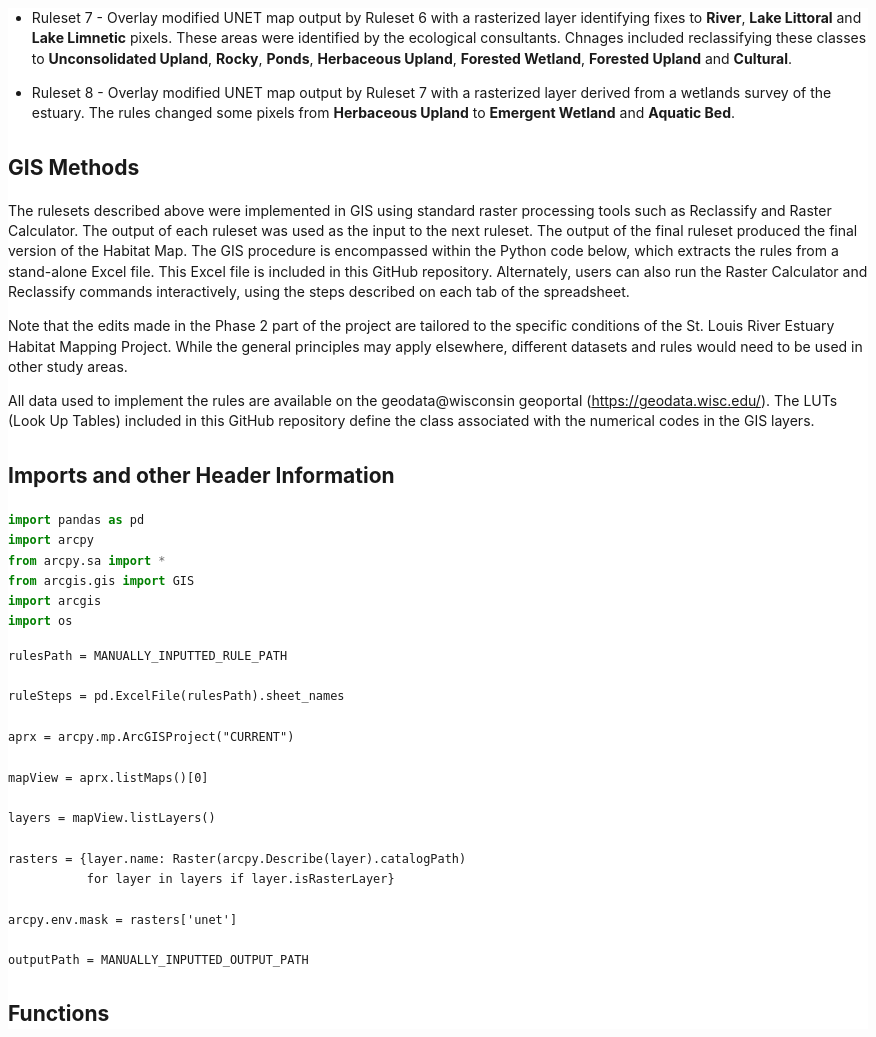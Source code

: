 - <span>Ruleset 7 - Overlay modified UNET map output by Ruleset 6 with a rasterized layer identifying fixes to **River**, **Lake Littoral** and **Lake Limnetic** pixels. These areas were identified by the ecological consultants. Chnages included reclassifying these classes to **Unconsolidated Upland**, **Rocky**, **Ponds**, **Herbaceous Upland**, **Forested Wetland**, **Forested Upland** and **Cultural**.</span>

- <span>Ruleset 8 - Overlay modified UNET map output by Ruleset 7 with a rasterized layer derived from a wetlands survey of the estuary. The rules changed some pixels from **Herbaceous Upland** to **Emergent Wetland** and **Aquatic Bed**.</span>

## GIS Methods

The rulesets described above were implemented in GIS using standard raster processing tools such as Reclassify and Raster Calculator. The output of each ruleset was used as the input to the next ruleset. The output of the final ruleset produced the final version of the Habitat Map. The GIS procedure is encompassed within the Python code below, which extracts the rules from a stand-alone Excel file. This Excel file is included in this GitHub repository. Alternately, users can also run the Raster Calculator and Reclassify commands interactively, using the steps described on each tab of the spreadsheet.

Note that the edits made in the Phase 2 part of the project are tailored to the specific conditions of the St. Louis River Estuary Habitat Mapping Project. While the general principles may apply elsewhere, different datasets and rules would need to be used in other study areas.

All data used to implement the rules are available on the geodata@wisconsin geoportal (https://geodata.wisc.edu/). The LUTs (Look Up Tables) included in this GitHub repository define the class associated with the numerical codes in the GIS layers.

## Imports and other Header Information
```python
import pandas as pd
import arcpy
from arcpy.sa import *
from arcgis.gis import GIS
import arcgis
import os
```

```
rulesPath = MANUALLY_INPUTTED_RULE_PATH

ruleSteps = pd.ExcelFile(rulesPath).sheet_names

aprx = arcpy.mp.ArcGISProject("CURRENT")

mapView = aprx.listMaps()[0]

layers = mapView.listLayers()

rasters = {layer.name: Raster(arcpy.Describe(layer).catalogPath) 
           for layer in layers if layer.isRasterLayer}

arcpy.env.mask = rasters['unet']

outputPath = MANUALLY_INPUTTED_OUTPUT_PATH
```
## Functions
